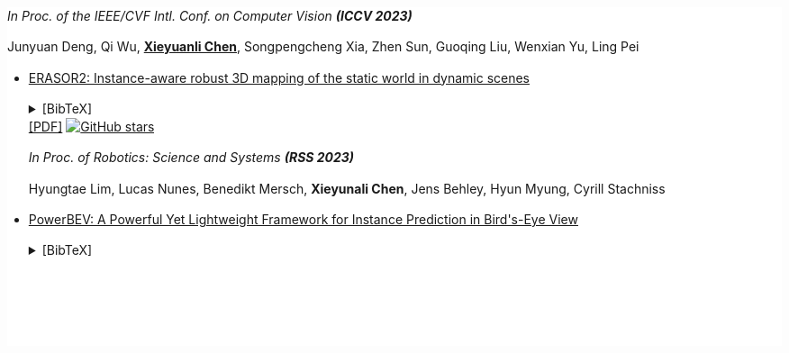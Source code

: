   *In Proc. of the IEEE/CVF Intl. Conf. on Computer Vision **(ICCV 2023)***
  
  Junyuan Deng, Qi Wu, **<u>Xieyuanli Chen</u>**, Songpengcheng Xia, Zhen Sun, Guoqing Liu, Wenxian Yu, Ling Pei
    
- [ERASOR2: Instance-aware robust 3D mapping of the static world in dynamic scenes](https://koasas.kaist.ac.kr/handle/10203/310608) 
   <div class="pub-links">
   <details class="bibtex-details"><summary class="bibtex-button">[BibTeX]</summary></details>
   <a href="https://www.researchgate.net/profile/Cyrill_Stachniss/publication/372792825_ERASOR2_Instance-Aware_Robust_3D_Mapping_of_the_Static_World_in_Dynamic_Scenes/links/65201a10b0df2f20a216393c/ERASOR2-Instance-Aware-Robust-3D-Mapping-of-the-Static-World-in-Dynamic-Scenes.pdf?__cf_chl_tk=H4hn6CSehEkJUimB0.cnEY1.PNbzVM0zV5Anw12IsmI-1736398204-1.0.1.1-rP4ZORj6jdhvXDd9fxFCrezumcdULhJEvG7sOJ4pvIg" class="pub-link">[PDF]</a>
   <a href="https://github.com/url-kaist/ERASOR2">
     <img src="https://img.shields.io/github/stars/url-kaist/ERASOR2?style=social&label=Code+Stars" alt="GitHub stars">
   </a>
   </div> 
   
  *In Proc. of Robotics: Science and Systems **(RSS 2023)***
  
  Hyungtae Lim, Lucas Nunes, Benedikt Mersch, **Xieyunali Chen**, Jens Behley, Hyun Myung, Cyrill Stachniss
  
- [PowerBEV: A Powerful Yet Lightweight Framework for Instance Prediction in Bird's-Eye View](https://www.ijcai.org/proceedings/2023/120) 
   <div class="pub-links">
   <details class="bibtex-details">
     <summary class="bibtex-button">[BibTeX]</summary>
     <div class="bibtex-block">
       <pre><code>@article{li2023powerbev,
